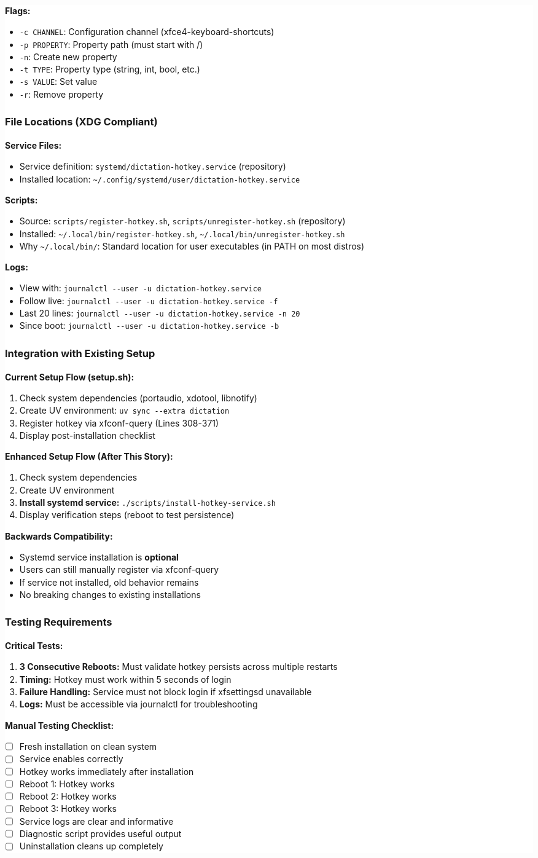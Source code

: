 **Flags:**
- `-c CHANNEL`: Configuration channel (xfce4-keyboard-shortcuts)
- `-p PROPERTY`: Property path (must start with /)
- `-n`: Create new property
- `-t TYPE`: Property type (string, int, bool, etc.)
- `-s VALUE`: Set value
- `-r`: Remove property

### File Locations (XDG Compliant)

**Service Files:**
- Service definition: `systemd/dictation-hotkey.service` (repository)
- Installed location: `~/.config/systemd/user/dictation-hotkey.service`

**Scripts:**
- Source: `scripts/register-hotkey.sh`, `scripts/unregister-hotkey.sh` (repository)
- Installed: `~/.local/bin/register-hotkey.sh`, `~/.local/bin/unregister-hotkey.sh`
- Why `~/.local/bin/`: Standard location for user executables (in PATH on most distros)

**Logs:**
- View with: `journalctl --user -u dictation-hotkey.service`
- Follow live: `journalctl --user -u dictation-hotkey.service -f`
- Last 20 lines: `journalctl --user -u dictation-hotkey.service -n 20`
- Since boot: `journalctl --user -u dictation-hotkey.service -b`

### Integration with Existing Setup

**Current Setup Flow (setup.sh):**
1. Check system dependencies (portaudio, xdotool, libnotify)
2. Create UV environment: `uv sync --extra dictation`
3. Register hotkey via xfconf-query (Lines 308-371)
4. Display post-installation checklist

**Enhanced Setup Flow (After This Story):**
1. Check system dependencies
2. Create UV environment
3. **Install systemd service:** `./scripts/install-hotkey-service.sh`
4. Display verification steps (reboot to test persistence)

**Backwards Compatibility:**
- Systemd service installation is **optional**
- Users can still manually register via xfconf-query
- If service not installed, old behavior remains
- No breaking changes to existing installations

### Testing Requirements

**Critical Tests:**
1. **3 Consecutive Reboots:** Must validate hotkey persists across multiple restarts
2. **Timing:** Hotkey must work within 5 seconds of login
3. **Failure Handling:** Service must not block login if xfsettingsd unavailable
4. **Logs:** Must be accessible via journalctl for troubleshooting

**Manual Testing Checklist:**
- [ ] Fresh installation on clean system
- [ ] Service enables correctly
- [ ] Hotkey works immediately after installation
- [ ] Reboot 1: Hotkey works
- [ ] Reboot 2: Hotkey works
- [ ] Reboot 3: Hotkey works
- [ ] Service logs are clear and informative
- [ ] Diagnostic script provides useful output
- [ ] Uninstallation cleans up completely
